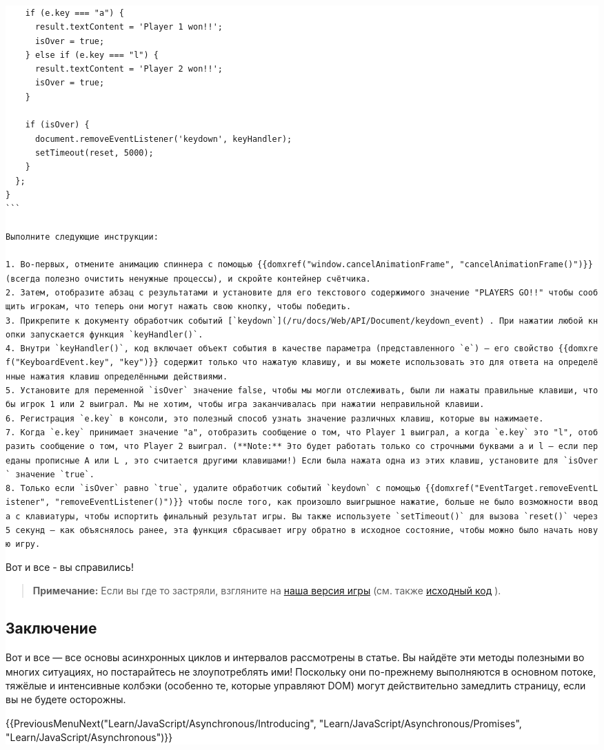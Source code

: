         if (e.key === "a") {
          result.textContent = 'Player 1 won!!';
          isOver = true;
        } else if (e.key === "l") {
          result.textContent = 'Player 2 won!!';
          isOver = true;
        }

        if (isOver) {
          document.removeEventListener('keydown', keyHandler);
          setTimeout(reset, 5000);
        }
      };
    }
    ```

    Выполните следующие инструкции:

    1. Во-первых, отмените анимацию спиннера с помощью {{domxref("window.cancelAnimationFrame", "cancelAnimationFrame()")}} (всегда полезно очистить ненужные процессы), и скройте контейнер счётчика.
    2. Затем, отобразите абзац с результатами и установите для его текстового содержимого значение "PLAYERS GO!!" чтобы сообщить игрокам, что теперь они могут нажать свою кнопку, чтобы победить.
    3. Прикрепите к документу обработчик событий [`keydown`](/ru/docs/Web/API/Document/keydown_event) . При нажатии любой кнопки запускается функция `keyHandler()`.
    4. Внутри `keyHandler()`, код включает объект события в качестве параметра (представленного `e`) — его свойство {{domxref("KeyboardEvent.key", "key")}} содержит только что нажатую клавишу, и вы можете использовать это для ответа на определённые нажатия клавиш определёнными действиями.
    5. Установите для переменной `isOver` значение false, чтобы мы могли отслеживать, были ли нажаты правильные клавиши, чтобы игрок 1 или 2 выиграл. Мы не хотим, чтобы игра заканчивалась при нажатии неправильной клавиши.
    6. Регистрация `e.key` в консоли, это полезный способ узнать значение различных клавиш, которые вы нажимаете.
    7. Когда `e.key` принимает значение "a", отобразить сообщение о том, что Player 1 выиграл, а когда `e.key` это "l", отобразить сообщение о том, что Player 2 выиграл. (**Note:** Это будет работать только со строчными буквами a и l — если переданы прописные A или L , это считается другими клавишами!) Если была нажата одна из этих клавиш, установите для `isOver` значение `true`.
    8. Только если `isOver` равно `true`, удалите обработчик событий `keydown` с помощью {{domxref("EventTarget.removeEventListener", "removeEventListener()")}} чтобы после того, как произошло выигрышное нажатие, больше не было возможности ввода с клавиатуры, чтобы испортить финальный результат игры. Вы также используете `setTimeout()` для вызова `reset()` через 5 секунд — как объяснялось ранее, эта функция сбрасывает игру обратно в исходное состояние, чтобы можно было начать новую игру.

Вот и все - вы справились!

> **Примечание:** Если вы где то застряли, взгляните на [наша версия игры](https://mdn.github.io/learning-area/javascript/asynchronous/loops-and-intervals/reaction-game.html) (см. также [исходный код](https://github.com/mdn/learning-area/blob/master/javascript/asynchronous/loops-and-intervals/reaction-game.html) ).

## Заключение

Вот и все — все основы асинхронных циклов и интервалов рассмотрены в статье. Вы найдёте эти методы полезными во многих ситуациях, но постарайтесь не злоупотреблять ими! Поскольку они по-прежнему выполняются в основном потоке, тяжёлые и интенсивные колбэки (особенно те, которые управляют DOM) могут действительно замедлить страницу, если вы не будете осторожны.

{{PreviousMenuNext("Learn/JavaScript/Asynchronous/Introducing", "Learn/JavaScript/Asynchronous/Promises", "Learn/JavaScript/Asynchronous")}}
